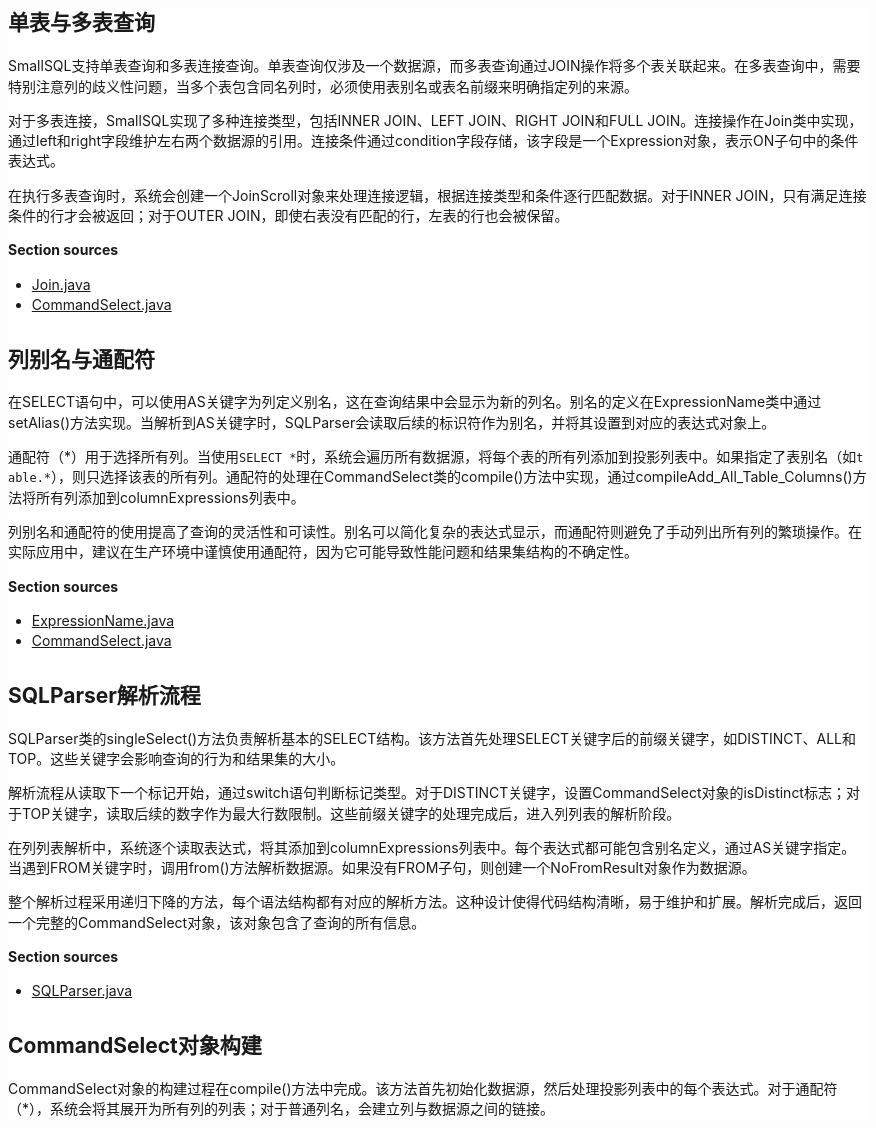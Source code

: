 ## 单表与多表查询

SmallSQL支持单表查询和多表连接查询。单表查询仅涉及一个数据源，而多表查询通过JOIN操作将多个表关联起来。在多表查询中，需要特别注意列的歧义性问题，当多个表包含同名列时，必须使用表别名或表名前缀来明确指定列的来源。

对于多表连接，SmallSQL实现了多种连接类型，包括INNER JOIN、LEFT JOIN、RIGHT JOIN和FULL JOIN。连接操作在Join类中实现，通过left和right字段维护左右两个数据源的引用。连接条件通过condition字段存储，该字段是一个Expression对象，表示ON子句中的条件表达式。

在执行多表查询时，系统会创建一个JoinScroll对象来处理连接逻辑，根据连接类型和条件逐行匹配数据。对于INNER JOIN，只有满足连接条件的行才会被返回；对于OUTER JOIN，即使右表没有匹配的行，左表的行也会被保留。

**Section sources**
- [Join.java](file://src/main/java/io/leavesfly/smallsql/rdb/engine/selector/multioper/Join.java#L0-L463)
- [CommandSelect.java](file://src/main/java/io/leavesfly/smallsql/rdb/command/dql/CommandSelect.java#L0-L587)

## 列别名与通配符

在SELECT语句中，可以使用AS关键字为列定义别名，这在查询结果中会显示为新的列名。别名的定义在ExpressionName类中通过setAlias()方法实现。当解析到AS关键字时，SQLParser会读取后续的标识符作为别名，并将其设置到对应的表达式对象上。

通配符（*）用于选择所有列。当使用`SELECT *`时，系统会遍历所有数据源，将每个表的所有列添加到投影列表中。如果指定了表别名（如`table.*`），则只选择该表的所有列。通配符的处理在CommandSelect类的compile()方法中实现，通过compileAdd_All_Table_Columns()方法将所有列添加到columnExpressions列表中。

列别名和通配符的使用提高了查询的灵活性和可读性。别名可以简化复杂的表达式显示，而通配符则避免了手动列出所有列的繁琐操作。在实际应用中，建议在生产环境中谨慎使用通配符，因为它可能导致性能问题和结果集结构的不确定性。

**Section sources**
- [ExpressionName.java](file://src/main/java/io/leavesfly/smallsql/rdb/sql/expression/ExpressionName.java#L0-L247)
- [CommandSelect.java](file://src/main/java/io/leavesfly/smallsql/rdb/command/dql/CommandSelect.java#L0-L587)

## SQLParser解析流程

SQLParser类的singleSelect()方法负责解析基本的SELECT结构。该方法首先处理SELECT关键字后的前缀关键字，如DISTINCT、ALL和TOP。这些关键字会影响查询的行为和结果集的大小。

解析流程从读取下一个标记开始，通过switch语句判断标记类型。对于DISTINCT关键字，设置CommandSelect对象的isDistinct标志；对于TOP关键字，读取后续的数字作为最大行数限制。这些前缀关键字的处理完成后，进入列列表的解析阶段。

在列列表解析中，系统逐个读取表达式，将其添加到columnExpressions列表中。每个表达式都可能包含别名定义，通过AS关键字指定。当遇到FROM关键字时，调用from()方法解析数据源。如果没有FROM子句，则创建一个NoFromResult对象作为数据源。

整个解析过程采用递归下降的方法，每个语法结构都有对应的解析方法。这种设计使得代码结构清晰，易于维护和扩展。解析完成后，返回一个完整的CommandSelect对象，该对象包含了查询的所有信息。

**Section sources**
- [SQLParser.java](file://src/main/java/io/leavesfly/smallsql/rdb/sql/SQLParser.java#L137-L2527)

## CommandSelect对象构建

CommandSelect对象的构建过程在compile()方法中完成。该方法首先初始化数据源，然后处理投影列表中的每个表达式。对于通配符（*），系统会将其展开为所有列的列表；对于普通列名，会建立列与数据源之间的链接。
